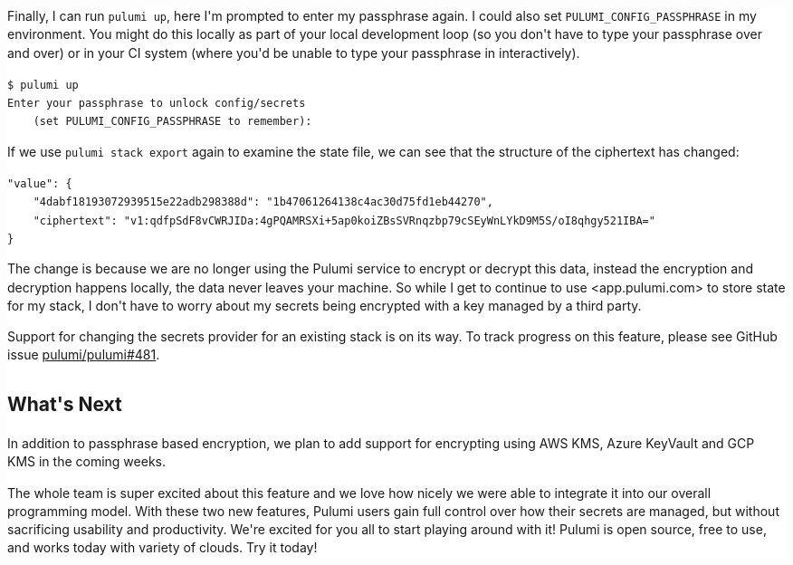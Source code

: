 Finally, I can run `pulumi up`, here I'm prompted to enter my passphrase
again. I could also set `PULUMI_CONFIG_PASSPHRASE` in my environment.
You might do this locally as part of your local development loop (so you
don't have to type your passphrase over and over) or in your CI system
(where you'd be unable to type your passphrase in interactively).

    $ pulumi up
    Enter your passphrase to unlock config/secrets
        (set PULUMI_CONFIG_PASSPHRASE to remember):

If we use `pulumi stack export` again to examine the state file, we can
see that the structure of the ciphertext has changed:

    "value": {
        "4dabf18193072939515e22adb298388d": "1b47061264138c4ac30d75fd1eb44270",
        "ciphertext": "v1:qdfpSdF8vCWRJIDa:4gPQAMRSXi+5ap0koiZBsSVRnqzbp79cSEyWnLYkD9M5S/oI8qhgy521IBA="
    }

The change is because we are no longer using the Pulumi service to
encrypt or decrypt this data, instead the encryption and decryption
happens locally, the data never leaves your machine. So while I get to
continue to use <app.pulumi.com> to store state for my
stack, I don't have to worry about my secrets being encrypted with a key
managed by a third party.

Support for changing the secrets provider for an existing stack is on
its way. To track progress on this feature, please see GitHub issue
[pulumi/pulumi#481](https://github.com/pulumi/pulumi/issues/481).

## What's Next

In addition to passphrase based encryption, we plan to add support for
encrypting using AWS KMS, Azure KeyVault and GCP KMS in the coming
weeks.

The whole team is super excited about this feature and we love how
nicely we were able to integrate it into our overall programming model.
With these two new features, Pulumi users gain full control over how
their secrets are managed, but without sacrificing usability and
productivity. We're excited for you all to start playing around with it!
Pulumi is open source, free to use, and works today with variety of
clouds. Try it today!
